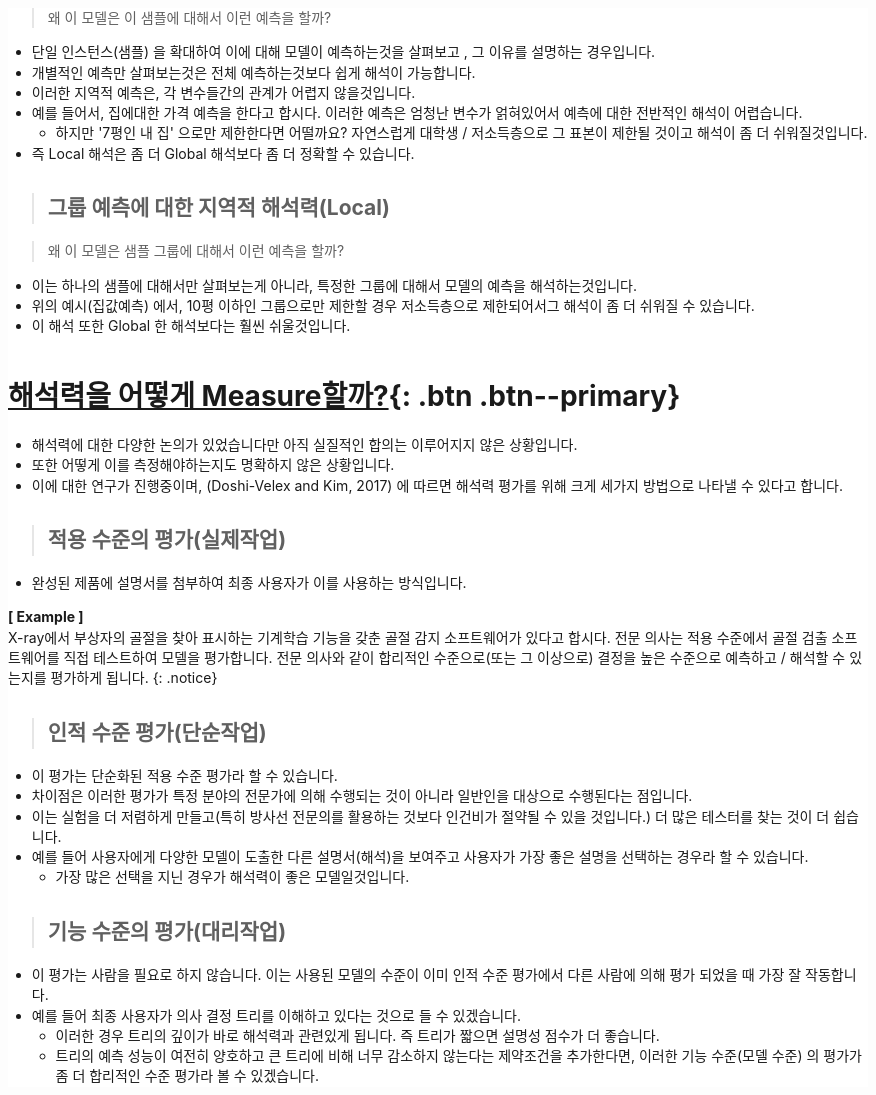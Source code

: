 > 왜 이 모델은 이 샘플에 대해서 이런 예측을 할까?

- 단일 인스턴스(샘플) 을 확대하여 이에 대해 모델이 예측하는것을 살펴보고 , 그 이유를 설명하는 경우입니다.
- 개별적인 예측만 살펴보는것은 전체 예측하는것보다 쉽게 해석이 가능합니다. 
- 이러한 지역적 예측은, 각 변수들간의 관계가 어렵지 않을것입니다.
- 예를 들어서, 집에대한 가격 예측을 한다고 합시다. 이러한 예측은 엄청난 변수가 얽혀있어서 예측에 대한 전반적인 해석이 어렵습니다. 
  - 하지만 '7평인 내 집' 으로만 제한한다면 어떨까요? 자연스럽게  대학생 / 저소득층으로 그 표본이 제한될 것이고 해석이 좀 더 쉬워질것입니다.
- 즉 Local 해석은 좀 더 Global 해석보다 좀 더 정확할 수 있습니다.

> ## 그룹 예측에 대한 지역적 해석력(Local) 

> 왜 이 모델은 샘플 그룹에 대해서 이런 예측을 할까? 

- 이는 하나의 샘플에 대해서만 살펴보는게 아니라, 특정한 그룹에 대해서 모델의 예측을 해석하는것입니다.
- 위의 예시(집값예측) 에서, 10평 이하인 그룹으로만 제한할 경우 저소득층으로 제한되어서그 해석이 좀 더 쉬워질 수 있습니다.
- 이 해석 또한 Global 한 해석보다는 훨씬 쉬울것입니다. 

# [해석력을 어떻게 Measure할까?](#link){: .btn .btn--primary} 

- 해석력에 대한 다양한 논의가 있었습니다만 아직 실질적인 합의는 이루어지지 않은 상황입니다.
- 또한 어떻게 이를 측정해야하는지도 명확하지 않은 상황입니다. 
- 이에 대한 연구가 진행중이며, (Doshi-Velex and Kim, 2017) 에 따르면 해석력 평가를 위해 크게 세가지 방법으로 나타낼 수 있다고 합니다.

> ## 적용 수준의 평가(실제작업)

- 완성된 제품에 설명서를 첨부하여 최종 사용자가 이를 사용하는 방식입니다. 

**[ Example ]** <br>X-ray에서 부상자의 골절을 찾아 표시하는 기계학습 기능을 갖춘 골절 감지 소프트웨어가 있다고 합시다. 전문 의사는 적용 수준에서 골절 검출 소프트웨어를 직접 테스트하여 모델을 평가합니다. 전문 의사와 같이 합리적인 수준으로(또는 그 이상으로) 결정을 높은 수준으로 예측하고 / 해석할 수 있는지를 평가하게 됩니다.
{: .notice}

> ## 인적 수준 평가(단순작업)

- 이 평가는 단순화된 적용 수준 평가라 할 수 있습니다. 
- 차이점은 이러한 평가가 특정 분야의 전문가에 의해 수행되는 것이 아니라 일반인을 대상으로 수행된다는 점입니다. 
- 이는 실험을 더 저렴하게 만들고(특히 방사선 전문의를 활용하는 것보다 인건비가 절약될 수 있을 것입니다.) 더 많은 테스터를 찾는 것이 더 쉽습니다. 
- 예를 들어 사용자에게 다양한 모델이 도출한 다른 설명서(해석)을 보여주고 사용자가 가장 좋은 설명을 선택하는 경우라 할 수 있습니다.
  - 가장 많은 선택을 지닌 경우가 해석력이 좋은 모델일것입니다.

> ## 기능 수준의 평가(대리작업)

- 이 평가는 사람을 필요로 하지 않습니다. 이는 사용된 모델의 수준이 이미 인적 수준 평가에서 다른 사람에 의해 평가 되었을 때 가장 잘 작동합니다. 
- 예를 들어 최종 사용자가 의사 결정 트리를 이해하고 있다는 것으로 들 수 있겠습니다. 
  - 이러한 경우 트리의 깊이가 바로 해석력과 관련있게 됩니다. 즉 트리가 짧으면 설명성 점수가 더 좋습니다.  
  - 트리의 예측 성능이 여전히 양호하고 큰 트리에 비해 너무 감소하지 않는다는 제약조건을 추가한다면, 이러한 기능 수준(모델 수준) 의 평가가 좀 더 합리적인 수준 평가라 볼 수 있겠습니다.
